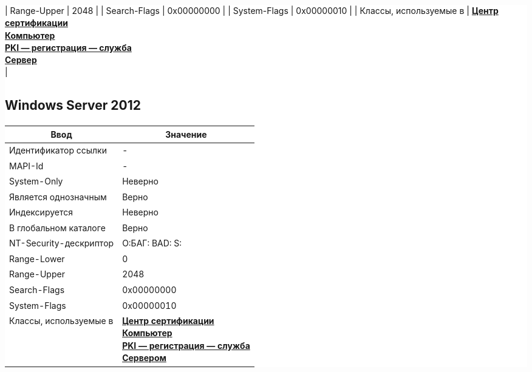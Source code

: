 | Range-Upper            | 2048                                                                                                                                                                                                                       |
| Search-Flags           | 0x00000000                                                                                                                                                                                                                 |
| System-Flags           | 0x00000010                                                                                                                                                                                                                 |
| Классы, используемые в        | [**Центр сертификации**](c-certificationauthority.md)<br/> [**Компьютер**](c-computer.md)<br/> [**PKI — регистрация — служба**](c-pkienrollmentservice.md)<br/> [**Сервер**](c-server.md)<br/> |



## <a name="windows-server-2012"></a>Windows Server 2012



| Ввод | Значение |
|------------------------|----------------------------------------------------------------------------------------------------------------------------------------------------------------------------------------------------------------------------|
| Идентификатор ссылки                | \-                                                                                                                                                                                                                         |
| MAPI-Id                | \-                                                                                                                                                                                                                         |
| System-Only            | Неверно                                                                                                                                                                                                                      |
| Является однозначным       | Верно                                                                                                                                                                                                                       |
| Индексируется             | Неверно                                                                                                                                                                                                                      |
| В глобальном каталоге      | Верно                                                                                                                                                                                                                       |
| NT-Security-дескриптор | О:БАГ: BAD: S:                                                                                                                                                                                                               |
| Range-Lower            | 0                                                                                                                                                                                                                          |
| Range-Upper            | 2048                                                                                                                                                                                                                       |
| Search-Flags           | 0x00000000                                                                                                                                                                                                                 |
| System-Flags           | 0x00000010                                                                                                                                                                                                                 |
| Классы, используемые в        | [**Центр сертификации**](c-certificationauthority.md)<br/> [**Компьютер**](c-computer.md)<br/> [**PKI — регистрация — служба**](c-pkienrollmentservice.md)<br/> [**Сервером**](c-server.md)<br/> |



 

 





